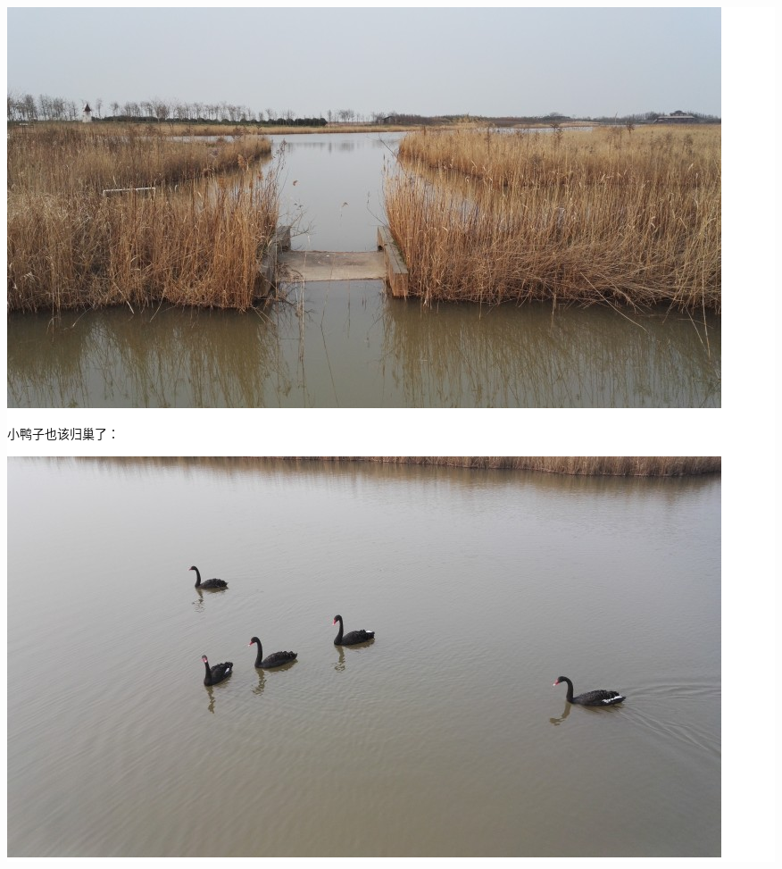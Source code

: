 <a href="/public/images/chongming/big/122.jpg" data-lightbox="Chongming122"><img src="/public/images/chongming/122.jpg"></a>

小鸭子也该归巢了：

<a href="/public/images/chongming/big/108.jpg" data-lightbox="Chongming108"><img src="/public/images/chongming/108.jpg"></a>
